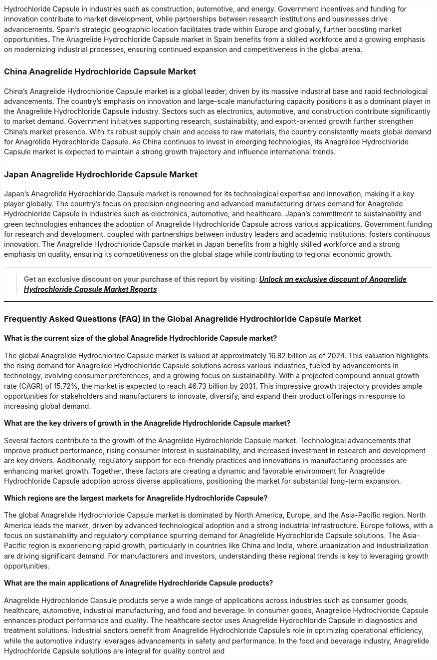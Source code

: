 Hydrochloride Capsule in industries such as construction, automotive, and energy. Government incentives and funding for innovation contribute to market development, while partnerships between research institutions and businesses drive advancements. Spain&rsquo;s strategic geographic location facilitates trade within Europe and globally, further boosting market opportunities. The Anagrelide Hydrochloride Capsule market in Spain benefits from a skilled workforce and a growing emphasis on modernizing industrial processes, ensuring continued expansion and competitiveness in the global arena.</p><h3>China Anagrelide Hydrochloride Capsule Market</h3><p>China&rsquo;s Anagrelide Hydrochloride Capsule market is a global leader, driven by its massive industrial base and rapid technological advancements. The country&rsquo;s emphasis on innovation and large-scale manufacturing capacity positions it as a dominant player in the Anagrelide Hydrochloride Capsule industry. Sectors such as electronics, automotive, and construction contribute significantly to market demand. Government initiatives supporting research, sustainability, and export-oriented growth further strengthen China&rsquo;s market presence. With its robust supply chain and access to raw materials, the country consistently meets global demand for Anagrelide Hydrochloride Capsule. As China continues to invest in emerging technologies, its Anagrelide Hydrochloride Capsule market is expected to maintain a strong growth trajectory and influence international trends.</p><h3>Japan Anagrelide Hydrochloride Capsule Market</h3><p>Japan&rsquo;s Anagrelide Hydrochloride Capsule market is renowned for its technological expertise and innovation, making it a key player globally. The country&rsquo;s focus on precision engineering and advanced manufacturing drives demand for Anagrelide Hydrochloride Capsule in industries such as electronics, automotive, and healthcare. Japan&rsquo;s commitment to sustainability and green technologies enhances the adoption of Anagrelide Hydrochloride Capsule across various applications. Government funding for research and development, coupled with partnerships between industry leaders and academic institutions, fosters continuous innovation. The Anagrelide Hydrochloride Capsule market in Japan benefits from a highly skilled workforce and a strong emphasis on quality, ensuring its competitiveness on the global stage while contributing to regional economic growth.</p><hr /><blockquote><p><strong>Get an exclusive discount on your purchase of this report by visiting: <em><a href="://marketresearchpulse.com/ask-for-discount/104798?utm_source=Github&amp;utm_medium=0111">Unlock an exclusive discount of Anagrelide Hydrochloride Capsule Market Reports</a></em>&nbsp;</strong></p></blockquote><hr /><h3>Frequently Asked Questions (FAQ) in the Global Anagrelide Hydrochloride Capsule Market</h3><p><strong>What is the current size of the global Anagrelide Hydrochloride Capsule market?</strong></p><p>The global Anagrelide Hydrochloride Capsule market is valued at approximately 16.82 billion as of 2024. This valuation highlights the rising demand for Anagrelide Hydrochloride Capsule solutions across various industries, fueled by advancements in technology, evolving consumer preferences, and a growing focus on sustainability. With a projected compound annual growth rate (CAGR) of 15.72%, the market is expected to reach 46.73 billion by 2031. This impressive growth trajectory provides ample opportunities for stakeholders and manufacturers to innovate, diversify, and expand their product offerings in response to increasing global demand.</p><p><strong>What are the key drivers of growth in the Anagrelide Hydrochloride Capsule market?</strong></p><p>Several factors contribute to the growth of the Anagrelide Hydrochloride Capsule market. Technological advancements that improve product performance, rising consumer interest in sustainability, and increased investment in research and development are key drivers. Additionally, regulatory support for eco-friendly practices and innovations in manufacturing processes are enhancing market growth. Together, these factors are creating a dynamic and favorable environment for Anagrelide Hydrochloride Capsule adoption across diverse applications, positioning the market for substantial long-term expansion.</p><p><strong>Which regions are the largest markets for Anagrelide Hydrochloride Capsule?</strong></p><p>The global Anagrelide Hydrochloride Capsule market is dominated by North America, Europe, and the Asia-Pacific region. North America leads the market, driven by advanced technological adoption and a strong industrial infrastructure. Europe follows, with a focus on sustainability and regulatory compliance spurring demand for Anagrelide Hydrochloride Capsule solutions. The Asia-Pacific region is experiencing rapid growth, particularly in countries like China and India, where urbanization and industrialization are driving significant demand. For manufacturers and investors, understanding these regional trends is key to leveraging growth opportunities.</p><p><strong>What are the main applications of Anagrelide Hydrochloride Capsule products?</strong></p><p>Anagrelide Hydrochloride Capsule products serve a wide range of applications across industries such as consumer goods, healthcare, automotive, industrial manufacturing, and food and beverage. In consumer goods, Anagrelide Hydrochloride Capsule enhances product performance and quality. The healthcare sector uses Anagrelide Hydrochloride Capsule in diagnostics and treatment solutions. Industrial sectors benefit from Anagrelide Hydrochloride Capsule&rsquo;s role in optimizing operational efficiency, while the automotive industry leverages advancements in safety and performance. In the food and beverage industry, Anagrelide Hydrochloride Capsule solutions are integral for quality control and
